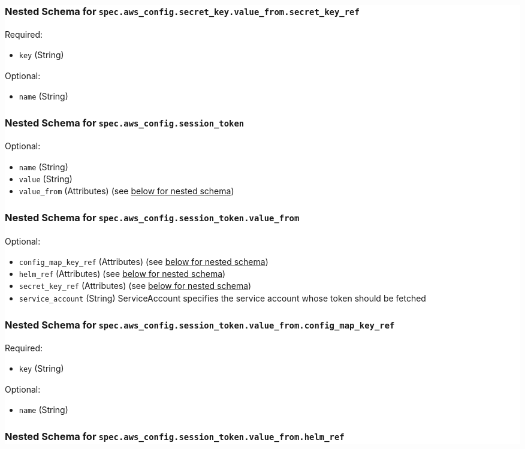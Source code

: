 <a id="nestedatt--spec--aws_config--secret_key--value_from--secret_key_ref"></a>
### Nested Schema for `spec.aws_config.secret_key.value_from.secret_key_ref`

Required:

- `key` (String)

Optional:

- `name` (String)




<a id="nestedatt--spec--aws_config--session_token"></a>
### Nested Schema for `spec.aws_config.session_token`

Optional:

- `name` (String)
- `value` (String)
- `value_from` (Attributes) (see [below for nested schema](#nestedatt--spec--aws_config--session_token--value_from))

<a id="nestedatt--spec--aws_config--session_token--value_from"></a>
### Nested Schema for `spec.aws_config.session_token.value_from`

Optional:

- `config_map_key_ref` (Attributes) (see [below for nested schema](#nestedatt--spec--aws_config--session_token--value_from--config_map_key_ref))
- `helm_ref` (Attributes) (see [below for nested schema](#nestedatt--spec--aws_config--session_token--value_from--helm_ref))
- `secret_key_ref` (Attributes) (see [below for nested schema](#nestedatt--spec--aws_config--session_token--value_from--secret_key_ref))
- `service_account` (String) ServiceAccount specifies the service account whose token should be fetched

<a id="nestedatt--spec--aws_config--session_token--value_from--config_map_key_ref"></a>
### Nested Schema for `spec.aws_config.session_token.value_from.config_map_key_ref`

Required:

- `key` (String)

Optional:

- `name` (String)


<a id="nestedatt--spec--aws_config--session_token--value_from--helm_ref"></a>
### Nested Schema for `spec.aws_config.session_token.value_from.helm_ref`
